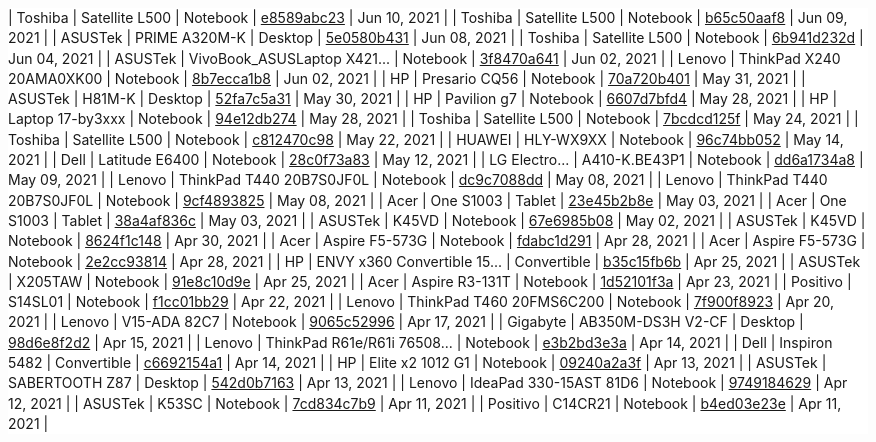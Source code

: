 | Toshiba       | Satellite L500              | Notebook    | [e8589abc23](https://linux-hardware.org/?probe=e8589abc23) | Jun 10, 2021 |
| Toshiba       | Satellite L500              | Notebook    | [b65c50aaf8](https://linux-hardware.org/?probe=b65c50aaf8) | Jun 09, 2021 |
| ASUSTek       | PRIME A320M-K               | Desktop     | [5e0580b431](https://linux-hardware.org/?probe=5e0580b431) | Jun 08, 2021 |
| Toshiba       | Satellite L500              | Notebook    | [6b941d232d](https://linux-hardware.org/?probe=6b941d232d) | Jun 04, 2021 |
| ASUSTek       | VivoBook_ASUSLaptop X421... | Notebook    | [3f8470a641](https://linux-hardware.org/?probe=3f8470a641) | Jun 02, 2021 |
| Lenovo        | ThinkPad X240 20AMA0XK00    | Notebook    | [8b7ecca1b8](https://linux-hardware.org/?probe=8b7ecca1b8) | Jun 02, 2021 |
| HP            | Presario CQ56               | Notebook    | [70a720b401](https://linux-hardware.org/?probe=70a720b401) | May 31, 2021 |
| ASUSTek       | H81M-K                      | Desktop     | [52fa7c5a31](https://linux-hardware.org/?probe=52fa7c5a31) | May 30, 2021 |
| HP            | Pavilion g7                 | Notebook    | [6607d7bfd4](https://linux-hardware.org/?probe=6607d7bfd4) | May 28, 2021 |
| HP            | Laptop 17-by3xxx            | Notebook    | [94e12db274](https://linux-hardware.org/?probe=94e12db274) | May 28, 2021 |
| Toshiba       | Satellite L500              | Notebook    | [7bcdcd125f](https://linux-hardware.org/?probe=7bcdcd125f) | May 24, 2021 |
| Toshiba       | Satellite L500              | Notebook    | [c812470c98](https://linux-hardware.org/?probe=c812470c98) | May 22, 2021 |
| HUAWEI        | HLY-WX9XX                   | Notebook    | [96c74bb052](https://linux-hardware.org/?probe=96c74bb052) | May 14, 2021 |
| Dell          | Latitude E6400              | Notebook    | [28c0f73a83](https://linux-hardware.org/?probe=28c0f73a83) | May 12, 2021 |
| LG Electro... | A410-K.BE43P1               | Notebook    | [dd6a1734a8](https://linux-hardware.org/?probe=dd6a1734a8) | May 09, 2021 |
| Lenovo        | ThinkPad T440 20B7S0JF0L    | Notebook    | [dc9c7088dd](https://linux-hardware.org/?probe=dc9c7088dd) | May 08, 2021 |
| Lenovo        | ThinkPad T440 20B7S0JF0L    | Notebook    | [9cf4893825](https://linux-hardware.org/?probe=9cf4893825) | May 08, 2021 |
| Acer          | One S1003                   | Tablet      | [23e45b2b8e](https://linux-hardware.org/?probe=23e45b2b8e) | May 03, 2021 |
| Acer          | One S1003                   | Tablet      | [38a4af836c](https://linux-hardware.org/?probe=38a4af836c) | May 03, 2021 |
| ASUSTek       | K45VD                       | Notebook    | [67e6985b08](https://linux-hardware.org/?probe=67e6985b08) | May 02, 2021 |
| ASUSTek       | K45VD                       | Notebook    | [8624f1c148](https://linux-hardware.org/?probe=8624f1c148) | Apr 30, 2021 |
| Acer          | Aspire F5-573G              | Notebook    | [fdabc1d291](https://linux-hardware.org/?probe=fdabc1d291) | Apr 28, 2021 |
| Acer          | Aspire F5-573G              | Notebook    | [2e2cc93814](https://linux-hardware.org/?probe=2e2cc93814) | Apr 28, 2021 |
| HP            | ENVY x360 Convertible 15... | Convertible | [b35c15fb6b](https://linux-hardware.org/?probe=b35c15fb6b) | Apr 25, 2021 |
| ASUSTek       | X205TAW                     | Notebook    | [91e8c10d9e](https://linux-hardware.org/?probe=91e8c10d9e) | Apr 25, 2021 |
| Acer          | Aspire R3-131T              | Notebook    | [1d52101f3a](https://linux-hardware.org/?probe=1d52101f3a) | Apr 23, 2021 |
| Positivo      | S14SL01                     | Notebook    | [f1cc01bb29](https://linux-hardware.org/?probe=f1cc01bb29) | Apr 22, 2021 |
| Lenovo        | ThinkPad T460 20FMS6C200    | Notebook    | [7f900f8923](https://linux-hardware.org/?probe=7f900f8923) | Apr 20, 2021 |
| Lenovo        | V15-ADA 82C7                | Notebook    | [9065c52996](https://linux-hardware.org/?probe=9065c52996) | Apr 17, 2021 |
| Gigabyte      | AB350M-DS3H V2-CF           | Desktop     | [98d6e8f2d2](https://linux-hardware.org/?probe=98d6e8f2d2) | Apr 15, 2021 |
| Lenovo        | ThinkPad R61e/R61i 76508... | Notebook    | [e3b2bd3e3a](https://linux-hardware.org/?probe=e3b2bd3e3a) | Apr 14, 2021 |
| Dell          | Inspiron 5482               | Convertible | [c6692154a1](https://linux-hardware.org/?probe=c6692154a1) | Apr 14, 2021 |
| HP            | Elite x2 1012 G1            | Notebook    | [09240a2a3f](https://linux-hardware.org/?probe=09240a2a3f) | Apr 13, 2021 |
| ASUSTek       | SABERTOOTH Z87              | Desktop     | [542d0b7163](https://linux-hardware.org/?probe=542d0b7163) | Apr 13, 2021 |
| Lenovo        | IdeaPad 330-15AST 81D6      | Notebook    | [9749184629](https://linux-hardware.org/?probe=9749184629) | Apr 12, 2021 |
| ASUSTek       | K53SC                       | Notebook    | [7cd834c7b9](https://linux-hardware.org/?probe=7cd834c7b9) | Apr 11, 2021 |
| Positivo      | C14CR21                     | Notebook    | [b4ed03e23e](https://linux-hardware.org/?probe=b4ed03e23e) | Apr 11, 2021 |